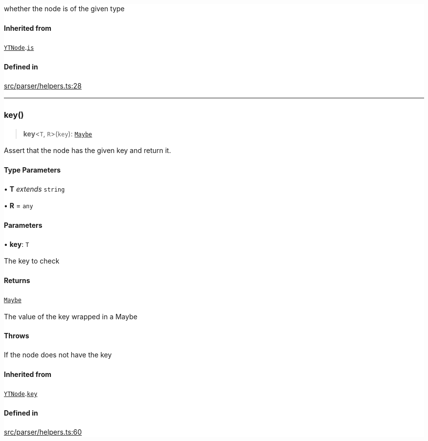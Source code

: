 whether the node is of the given type

#### Inherited from

[`YTNode`](../../Helpers/classes/YTNode.md).[`is`](../../Helpers/classes/YTNode.md#is)

#### Defined in

[src/parser/helpers.ts:28](https://github.com/LuanRT/YouTube.js/blob/4729016fb98e7045ee4043857be7eef780c01e35/src/parser/helpers.ts#L28)

***

### key()

> **key**\<`T`, `R`\>(`key`): [`Maybe`](../../Helpers/classes/Maybe.md)

Assert that the node has the given key and return it.

#### Type Parameters

• **T** *extends* `string`

• **R** = `any`

#### Parameters

• **key**: `T`

The key to check

#### Returns

[`Maybe`](../../Helpers/classes/Maybe.md)

The value of the key wrapped in a Maybe

#### Throws

If the node does not have the key

#### Inherited from

[`YTNode`](../../Helpers/classes/YTNode.md).[`key`](../../Helpers/classes/YTNode.md#key)

#### Defined in

[src/parser/helpers.ts:60](https://github.com/LuanRT/YouTube.js/blob/4729016fb98e7045ee4043857be7eef780c01e35/src/parser/helpers.ts#L60)
